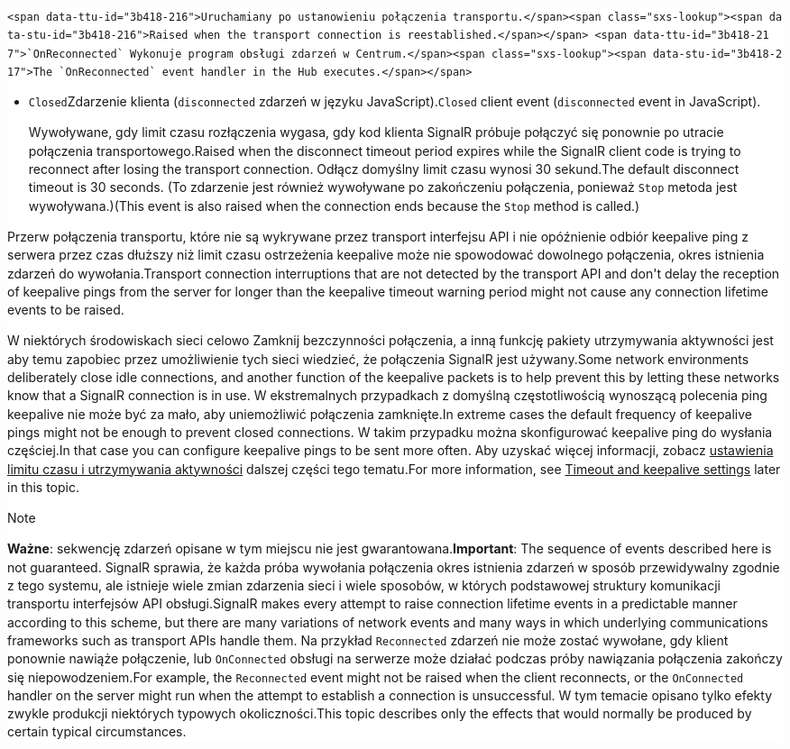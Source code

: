     <span data-ttu-id="3b418-216">Uruchamiany po ustanowieniu połączenia transportu.</span><span class="sxs-lookup"><span data-stu-id="3b418-216">Raised when the transport connection is reestablished.</span></span> <span data-ttu-id="3b418-217">`OnReconnected` Wykonuje program obsługi zdarzeń w Centrum.</span><span class="sxs-lookup"><span data-stu-id="3b418-217">The `OnReconnected` event handler in the Hub executes.</span></span>
- <span data-ttu-id="3b418-218">`Closed`Zdarzenie klienta (`disconnected` zdarzeń w języku JavaScript).</span><span class="sxs-lookup"><span data-stu-id="3b418-218">`Closed` client event (`disconnected` event in JavaScript).</span></span>

    <span data-ttu-id="3b418-219">Wywoływane, gdy limit czasu rozłączenia wygasa, gdy kod klienta SignalR próbuje połączyć się ponownie po utracie połączenia transportowego.</span><span class="sxs-lookup"><span data-stu-id="3b418-219">Raised when the disconnect timeout period expires while the SignalR client code is trying to reconnect after losing the transport connection.</span></span> <span data-ttu-id="3b418-220">Odłącz domyślny limit czasu wynosi 30 sekund.</span><span class="sxs-lookup"><span data-stu-id="3b418-220">The default disconnect timeout is 30 seconds.</span></span> <span data-ttu-id="3b418-221">(To zdarzenie jest również wywoływane po zakończeniu połączenia, ponieważ `Stop` metoda jest wywoływana.)</span><span class="sxs-lookup"><span data-stu-id="3b418-221">(This event is also raised when the connection ends because the `Stop` method is called.)</span></span>

<span data-ttu-id="3b418-222">Przerw połączenia transportu, które nie są wykrywane przez transport interfejsu API i nie opóźnienie odbiór keepalive ping z serwera przez czas dłuższy niż limit czasu ostrzeżenia keepalive może nie spowodować dowolnego połączenia, okres istnienia zdarzeń do wywołania.</span><span class="sxs-lookup"><span data-stu-id="3b418-222">Transport connection interruptions that are not detected by the transport API and don't delay the reception of keepalive pings from the server for longer than the keepalive timeout warning period might not cause any connection lifetime events to be raised.</span></span>

<span data-ttu-id="3b418-223">W niektórych środowiskach sieci celowo Zamknij bezczynności połączenia, a inną funkcję pakiety utrzymywania aktywności jest aby temu zapobiec przez umożliwienie tych sieci wiedzieć, że połączenia SignalR jest używany.</span><span class="sxs-lookup"><span data-stu-id="3b418-223">Some network environments deliberately close idle connections, and another function of the keepalive packets is to help prevent this by letting these networks know that a SignalR connection is in use.</span></span> <span data-ttu-id="3b418-224">W ekstremalnych przypadkach z domyślną częstotliwością wynoszącą polecenia ping keepalive nie może być za mało, aby uniemożliwić połączenia zamknięte.</span><span class="sxs-lookup"><span data-stu-id="3b418-224">In extreme cases the default frequency of keepalive pings might not be enough to prevent closed connections.</span></span> <span data-ttu-id="3b418-225">W takim przypadku można skonfigurować keepalive ping do wysłania częściej.</span><span class="sxs-lookup"><span data-stu-id="3b418-225">In that case you can configure keepalive pings to be sent more often.</span></span> <span data-ttu-id="3b418-226">Aby uzyskać więcej informacji, zobacz [ustawienia limitu czasu i utrzymywania aktywności](#timeoutkeepalive) dalszej części tego tematu.</span><span class="sxs-lookup"><span data-stu-id="3b418-226">For more information, see [Timeout and keepalive settings](#timeoutkeepalive) later in this topic.</span></span>

> [!NOTE] 
> 
> <span data-ttu-id="3b418-227">**Ważne**: sekwencję zdarzeń opisane w tym miejscu nie jest gwarantowana.</span><span class="sxs-lookup"><span data-stu-id="3b418-227">**Important**: The sequence of events described here is not guaranteed.</span></span> <span data-ttu-id="3b418-228">SignalR sprawia, że każda próba wywołania połączenia okres istnienia zdarzeń w sposób przewidywalny zgodnie z tego systemu, ale istnieje wiele zmian zdarzenia sieci i wiele sposobów, w których podstawowej struktury komunikacji transportu interfejsów API obsługi.</span><span class="sxs-lookup"><span data-stu-id="3b418-228">SignalR makes every attempt to raise connection lifetime events in a predictable manner according to this scheme, but there are many variations of network events and many ways in which underlying communications frameworks such as transport APIs handle them.</span></span> <span data-ttu-id="3b418-229">Na przykład `Reconnected` zdarzeń nie może zostać wywołane, gdy klient ponownie nawiąże połączenie, lub `OnConnected` obsługi na serwerze może działać podczas próby nawiązania połączenia zakończy się niepowodzeniem.</span><span class="sxs-lookup"><span data-stu-id="3b418-229">For example, the `Reconnected` event might not be raised when the client reconnects, or the `OnConnected` handler on the server might run when the attempt to establish a connection is unsuccessful.</span></span> <span data-ttu-id="3b418-230">W tym temacie opisano tylko efekty zwykle produkcji niektórych typowych okoliczności.</span><span class="sxs-lookup"><span data-stu-id="3b418-230">This topic describes only the effects that would normally be produced by certain typical circumstances.</span></span>
